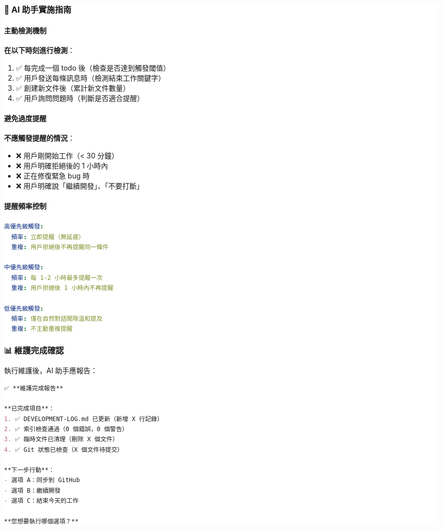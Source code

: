 ### 🤖 AI 助手實施指南

#### 主動檢測機制

**在以下時刻進行檢測**：
1. ✅ 每完成一個 todo 後（檢查是否達到觸發閾值）
2. ✅ 用戶發送每條訊息時（檢測結束工作關鍵字）
3. ✅ 創建新文件後（累計新文件數量）
4. ✅ 用戶詢問問題時（判斷是否適合提醒）

#### 避免過度提醒

**不應觸發提醒的情況**：
- ❌ 用戶剛開始工作（< 30 分鐘）
- ❌ 用戶明確拒絕後的 1 小時內
- ❌ 正在修復緊急 bug 時
- ❌ 用戶明確說「繼續開發」、「不要打斷」

#### 提醒頻率控制

```yaml
高優先級觸發:
  頻率: 立即提醒（無延遲）
  重複: 用戶拒絕後不再提醒同一條件

中優先級觸發:
  頻率: 每 1-2 小時最多提醒一次
  重複: 用戶拒絕後 1 小時內不再提醒

低優先級觸發:
  頻率: 僅在自然對話間隙溫和提及
  重複: 不主動重複提醒
```

### 📊 維護完成確認

執行維護後，AI 助手應報告：

```markdown
✅ **維護完成報告**

**已完成項目**：
1. ✅ DEVELOPMENT-LOG.md 已更新（新增 X 行記錄）
2. ✅ 索引檢查通過（0 個錯誤，0 個警告）
3. ✅ 臨時文件已清理（刪除 X 個文件）
4. ✅ Git 狀態已檢查（X 個文件待提交）

**下一步行動**：
- 選項 A：同步到 GitHub
- 選項 B：繼續開發
- 選項 C：結束今天的工作

**您想要執行哪個選項？**
```
